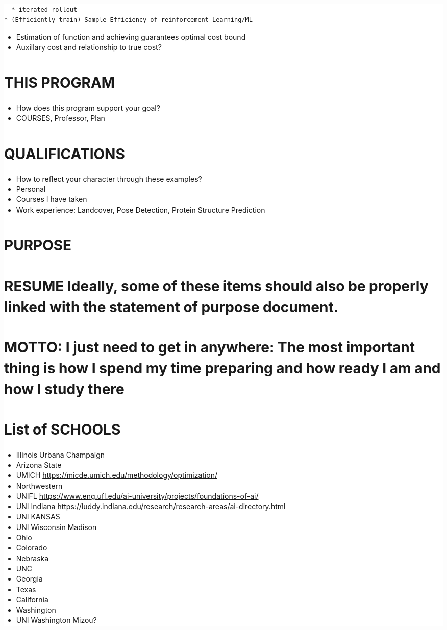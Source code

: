       * iterated rollout
    * (Efficiently train) Sample Efficiency of reinforcement Learning/ML
  * Estimation of function and achieving guarantees optimal cost bound 
  * Auxillary cost and relationship to true cost?



# THIS PROGRAM
* How does this program support your goal?
* COURSES, Professor, Plan

# QUALIFICATIONS
* How to reflect your character through these examples?
* Personal 
* Courses I have taken
* Work experience: Landcover, Pose Detection, Protein Structure Prediction

# PURPOSE
 
# RESUME Ideally, some of these items should also be properly linked with the statement of purpose document.
# MOTTO: I just need to get in anywhere: The most important thing is how I spend my time preparing and how ready I am and how I study there

# List of SCHOOLS
* Illinois Urbana Champaign
* Arizona State
* UMICH https://micde.umich.edu/methodology/optimization/
* Northwestern
* UNIFL https://www.eng.ufl.edu/ai-university/projects/foundations-of-ai/
* UNI Indiana https://luddy.indiana.edu/research/research-areas/ai-directory.html
* UNI KANSAS
* UNI Wisconsin Madison
* Ohio
* Colorado
* Nebraska
* UNC
* Georgia
* Texas
* California 
* Washington
* UNI Washington Mizou?

